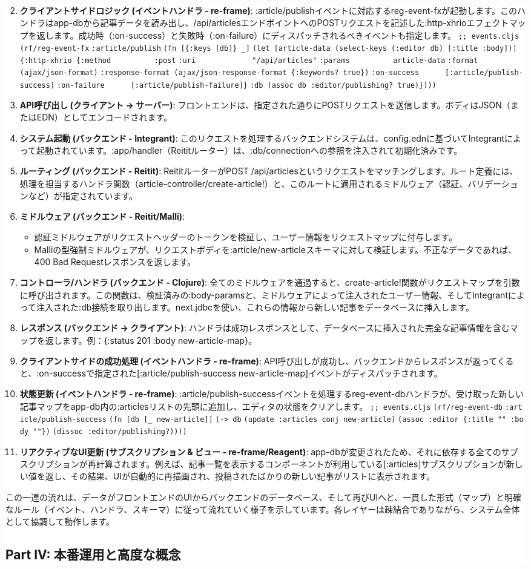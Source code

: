 2. **クライアントサイドロジック (イベントハンドラ \- re-frame)**: :article/publishイベントに対応するreg-event-fxが起動します。このハンドラはapp-dbから記事データを読み出し、/api/articlesエンドポイントへのPOSTリクエストを記述した:http-xhrioエフェクトマップを返します。成功時（:on-success）と失敗時（:on-failure）にディスパッチされるべきイベントも指定します。
   `;; events.cljs`
   `(rf/reg-event-fx`
    `:article/publish`
    `(fn [{:keys [db]} _]`
      `(let [article-data (select-keys (:editor db) [:title :body])]`
        `{:http-xhrio {:method          :post`
                      `:uri             "/api/articles"`
                      `:params          article-data`
                      `:format          (ajax/json-format)`
                      `:response-format (ajax/json-response-format {:keywords? true})`
                      `:on-success      [:article/publish-success]`
                      `:on-failure      [:article/publish-failure]}`
         `:db (assoc db :editor/publishing? true)})))`

3. **API呼び出し (クライアント → サーバー)**: フロントエンドは、指定された通りにPOSTリクエストを送信します。ボディはJSON（またはEDN）としてエンコードされます。
4. **システム起動 (バックエンド \- Integrant)**: このリクエストを処理するバックエンドシステムは、config.ednに基づいてIntegrantによって起動されています。:app/handler（Reititルーター）は、:db/connectionへの参照を注入されて初期化済みです。
5. **ルーティング (バックエンド \- Reitit)**: ReititルーターがPOST /api/articlesというリクエストをマッチングします。ルート定義には、処理を担当するハンドラ関数（article-controller/create-article\!）と、このルートに適用されるミドルウェア（認証、バリデーションなど）が指定されています。
6. **ミドルウェア (バックエンド \- Reitit/Malli)**:
   * 認証ミドルウェアがリクエストヘッダーのトークンを検証し、ユーザー情報をリクエストマップに付与します。
   * Malliの型強制ミドルウェアが、リクエストボディを:article/new-articleスキーマに対して検証します。不正なデータであれば、400 Bad Requestレスポンスを返します。
7. **コントローラ/ハンドラ (バックエンド \- Clojure)**: 全てのミドルウェアを通過すると、create-article\!関数がリクエストマップを引数に呼び出されます。この関数は、検証済みの:body-paramsと、ミドルウェアによって注入されたユーザー情報、そしてIntegrantによって注入された:db接続を取り出します。next.jdbcを使い、これらの情報から新しい記事をデータベースに挿入します。
8. **レスポンス (バックエンド → クライアント)**: ハンドラは成功レスポンスとして、データベースに挿入された完全な記事情報を含むマップを返します。例：{:status 201 :body new-article-map}。
9. **クライアントサイドの成功処理 (イベントハンドラ \- re-frame)**: API呼び出しが成功し、バックエンドからレスポンスが返ってくると、:on-successで指定された\[:article/publish-success new-article-map\]イベントがディスパッチされます。
10. **状態更新 (イベントハンドラ \- re-frame)**: :article/publish-successイベントを処理するreg-event-dbハンドラが、受け取った新しい記事マップをapp-db内の:articlesリストの先頭に追加し、エディタの状態をクリアします。
    `;; events.cljs`
    `(rf/reg-event-db`
     `:article/publish-success`
     `(fn [db [_ new-article]]`
       `(-> db`
           `(update :articles conj new-article)`
           `(assoc :editor {:title "" :body ""})`
           `(dissoc :editor/publishing?))))`

11. **リアクティブなUI更新 (サブスクリプション & ビュー \- re-frame/Reagent)**: app-dbが変更されたため、それに依存する全てのサブスクリプションが再計算されます。例えば、記事一覧を表示するコンポーネントが利用している\[:articles\]サブスクリプションが新しい値を返し、その結果、UIが自動的に再描画され、投稿されたばかりの新しい記事がリストに表示されます。

この一連の流れは、データがフロントエンドのUIからバックエンドのデータベース、そして再びUIへと、一貫した形式（マップ）と明確なルール（イベント、ハンドラ、スキーマ）に従って流れていく様子を示しています。各レイヤーは疎結合でありながら、システム全体として協調して動作します。

## **Part IV: 本番運用と高度な概念**
